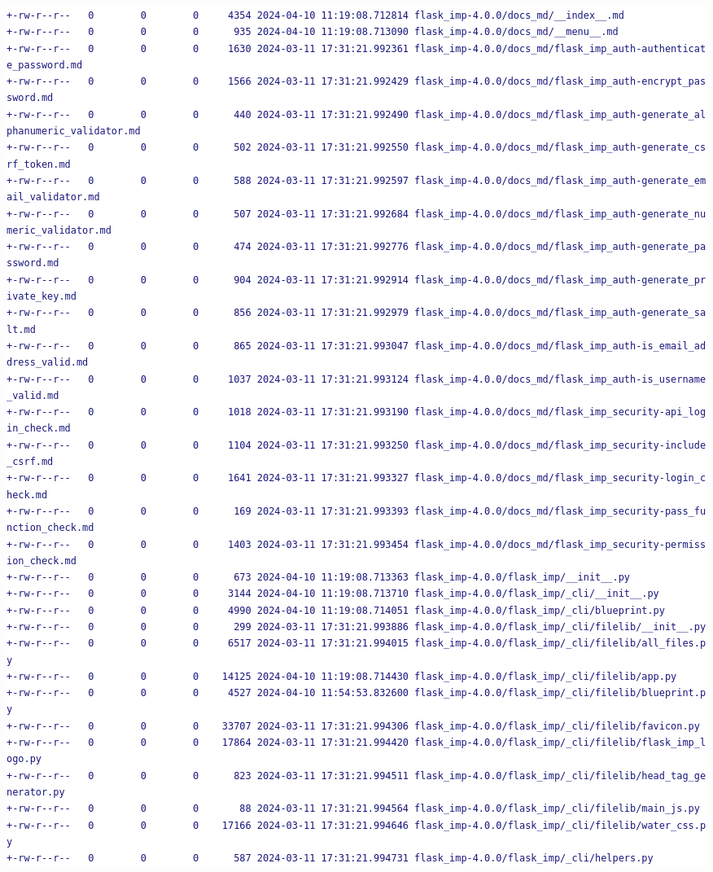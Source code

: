 ```diff
+-rw-r--r--   0        0        0     4354 2024-04-10 11:19:08.712814 flask_imp-4.0.0/docs_md/__index__.md
+-rw-r--r--   0        0        0      935 2024-04-10 11:19:08.713090 flask_imp-4.0.0/docs_md/__menu__.md
+-rw-r--r--   0        0        0     1630 2024-03-11 17:31:21.992361 flask_imp-4.0.0/docs_md/flask_imp_auth-authenticate_password.md
+-rw-r--r--   0        0        0     1566 2024-03-11 17:31:21.992429 flask_imp-4.0.0/docs_md/flask_imp_auth-encrypt_password.md
+-rw-r--r--   0        0        0      440 2024-03-11 17:31:21.992490 flask_imp-4.0.0/docs_md/flask_imp_auth-generate_alphanumeric_validator.md
+-rw-r--r--   0        0        0      502 2024-03-11 17:31:21.992550 flask_imp-4.0.0/docs_md/flask_imp_auth-generate_csrf_token.md
+-rw-r--r--   0        0        0      588 2024-03-11 17:31:21.992597 flask_imp-4.0.0/docs_md/flask_imp_auth-generate_email_validator.md
+-rw-r--r--   0        0        0      507 2024-03-11 17:31:21.992684 flask_imp-4.0.0/docs_md/flask_imp_auth-generate_numeric_validator.md
+-rw-r--r--   0        0        0      474 2024-03-11 17:31:21.992776 flask_imp-4.0.0/docs_md/flask_imp_auth-generate_password.md
+-rw-r--r--   0        0        0      904 2024-03-11 17:31:21.992914 flask_imp-4.0.0/docs_md/flask_imp_auth-generate_private_key.md
+-rw-r--r--   0        0        0      856 2024-03-11 17:31:21.992979 flask_imp-4.0.0/docs_md/flask_imp_auth-generate_salt.md
+-rw-r--r--   0        0        0      865 2024-03-11 17:31:21.993047 flask_imp-4.0.0/docs_md/flask_imp_auth-is_email_address_valid.md
+-rw-r--r--   0        0        0     1037 2024-03-11 17:31:21.993124 flask_imp-4.0.0/docs_md/flask_imp_auth-is_username_valid.md
+-rw-r--r--   0        0        0     1018 2024-03-11 17:31:21.993190 flask_imp-4.0.0/docs_md/flask_imp_security-api_login_check.md
+-rw-r--r--   0        0        0     1104 2024-03-11 17:31:21.993250 flask_imp-4.0.0/docs_md/flask_imp_security-include_csrf.md
+-rw-r--r--   0        0        0     1641 2024-03-11 17:31:21.993327 flask_imp-4.0.0/docs_md/flask_imp_security-login_check.md
+-rw-r--r--   0        0        0      169 2024-03-11 17:31:21.993393 flask_imp-4.0.0/docs_md/flask_imp_security-pass_function_check.md
+-rw-r--r--   0        0        0     1403 2024-03-11 17:31:21.993454 flask_imp-4.0.0/docs_md/flask_imp_security-permission_check.md
+-rw-r--r--   0        0        0      673 2024-04-10 11:19:08.713363 flask_imp-4.0.0/flask_imp/__init__.py
+-rw-r--r--   0        0        0     3144 2024-04-10 11:19:08.713710 flask_imp-4.0.0/flask_imp/_cli/__init__.py
+-rw-r--r--   0        0        0     4990 2024-04-10 11:19:08.714051 flask_imp-4.0.0/flask_imp/_cli/blueprint.py
+-rw-r--r--   0        0        0      299 2024-03-11 17:31:21.993886 flask_imp-4.0.0/flask_imp/_cli/filelib/__init__.py
+-rw-r--r--   0        0        0     6517 2024-03-11 17:31:21.994015 flask_imp-4.0.0/flask_imp/_cli/filelib/all_files.py
+-rw-r--r--   0        0        0    14125 2024-04-10 11:19:08.714430 flask_imp-4.0.0/flask_imp/_cli/filelib/app.py
+-rw-r--r--   0        0        0     4527 2024-04-10 11:54:53.832600 flask_imp-4.0.0/flask_imp/_cli/filelib/blueprint.py
+-rw-r--r--   0        0        0    33707 2024-03-11 17:31:21.994306 flask_imp-4.0.0/flask_imp/_cli/filelib/favicon.py
+-rw-r--r--   0        0        0    17864 2024-03-11 17:31:21.994420 flask_imp-4.0.0/flask_imp/_cli/filelib/flask_imp_logo.py
+-rw-r--r--   0        0        0      823 2024-03-11 17:31:21.994511 flask_imp-4.0.0/flask_imp/_cli/filelib/head_tag_generator.py
+-rw-r--r--   0        0        0       88 2024-03-11 17:31:21.994564 flask_imp-4.0.0/flask_imp/_cli/filelib/main_js.py
+-rw-r--r--   0        0        0    17166 2024-03-11 17:31:21.994646 flask_imp-4.0.0/flask_imp/_cli/filelib/water_css.py
+-rw-r--r--   0        0        0      587 2024-03-11 17:31:21.994731 flask_imp-4.0.0/flask_imp/_cli/helpers.py
```